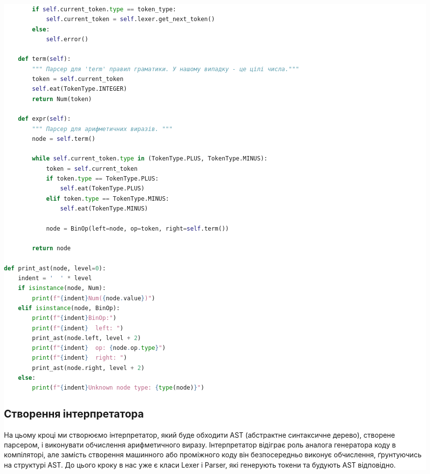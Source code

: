 ```python
        if self.current_token.type == token_type:
            self.current_token = self.lexer.get_next_token()
        else:
            self.error()

    def term(self):
        """ Парсер для 'term' правил граматики. У нашому випадку - це цілі числа."""
        token = self.current_token
        self.eat(TokenType.INTEGER)
        return Num(token)

    def expr(self):
        """ Парсер для арифметичних виразів. """
        node = self.term()

        while self.current_token.type in (TokenType.PLUS, TokenType.MINUS):
            token = self.current_token
            if token.type == TokenType.PLUS:
                self.eat(TokenType.PLUS)
            elif token.type == TokenType.MINUS:
                self.eat(TokenType.MINUS)

            node = BinOp(left=node, op=token, right=self.term())

        return node

def print_ast(node, level=0):
    indent = '  ' * level
    if isinstance(node, Num):
        print(f"{indent}Num({node.value})")
    elif isinstance(node, BinOp):
        print(f"{indent}BinOp:")
        print(f"{indent}  left: ")
        print_ast(node.left, level + 2)
        print(f"{indent}  op: {node.op.type}")
        print(f"{indent}  right: ")
        print_ast(node.right, level + 2)
    else:
        print(f"{indent}Unknown node type: {type(node)}")
```



## Створення інтерпретатора

На цьому кроці ми створюємо інтерпретатор, який буде обходити AST (абстрактне синтаксичне дерево), створене парсером, і виконувати обчислення арифметичного виразу. Інтерпретатор відіграє роль аналога генератора коду в компіляторі, але замість створення машинного або проміжного коду він безпосередньо виконує обчислення, ґрунтуючись на структурі AST. До цього кроку в нас уже є класи Lexer і Parser, які генерують токени та будують AST відповідно.

